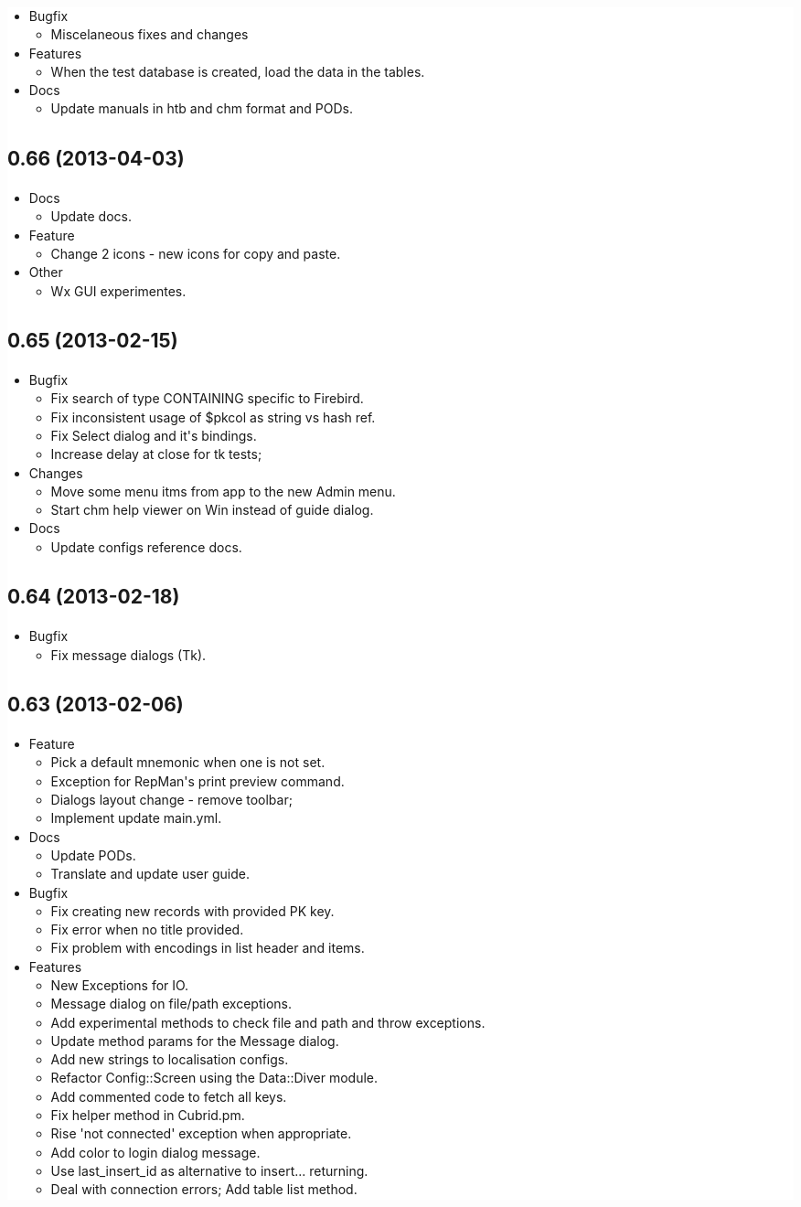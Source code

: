 - Bugfix
  - Miscelaneous fixes and changes
- Features
  - When the test database is created, load the data in the tables.
- Docs
  - Update manuals in htb and chm format and PODs.


## 0.66 (2013-04-03)

- Docs
  - Update docs.
- Feature
  - Change 2 icons - new icons for copy and paste.
- Other
  - Wx GUI experimentes.


## 0.65 (2013-02-15)

- Bugfix
  - Fix search of type CONTAINING specific to Firebird.
  - Fix inconsistent usage of $pkcol as string vs hash ref.
  - Fix Select dialog and it's bindings.
  - Increase delay at close for tk tests;
- Changes
  - Move some menu itms from app to the new Admin menu.
  - Start chm help viewer on Win instead of guide dialog.
- Docs
  - Update configs reference docs.


## 0.64 (2013-02-18)

- Bugfix
  - Fix message dialogs (Tk).


## 0.63 (2013-02-06)

- Feature
  - Pick a default mnemonic when one is not set.
  - Exception for RepMan's print preview command.
  - Dialogs layout change - remove toolbar;
  - Implement update main.yml.
- Docs
  - Update PODs.
  - Translate and update user guide.
- Bugfix
  - Fix creating new records with provided PK key.
  - Fix error when no title provided.
  - Fix problem with encodings in list header and items.
- Features
  - New Exceptions for IO.
  - Message dialog on file/path exceptions.
  - Add experimental methods to check file and path and throw exceptions.
  - Update method params for the Message dialog.
  - Add new strings to localisation configs.
  - Refactor Config::Screen using the Data::Diver module.
  - Add commented code to fetch all keys.
  - Fix helper method in Cubrid.pm.
  - Rise 'not connected' exception when appropriate.
  - Add color to login dialog message.
  - Use last_insert_id as alternative to insert... returning.
  - Deal with connection errors; Add table list method.
